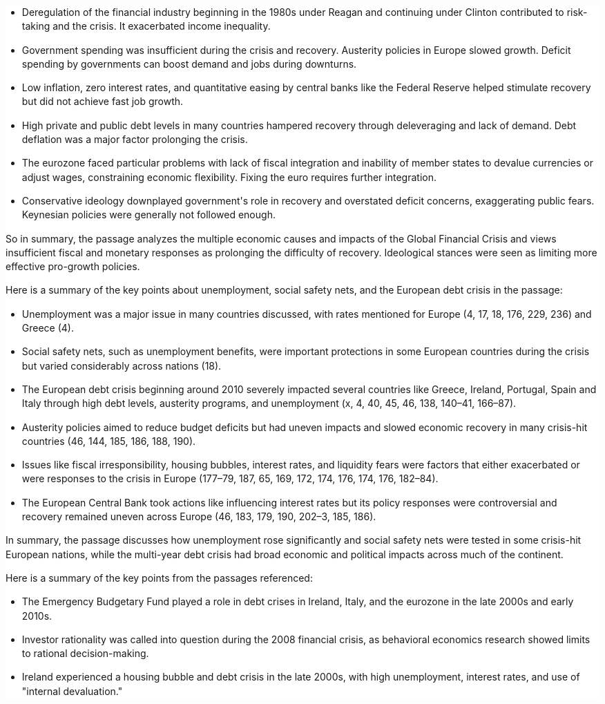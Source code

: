 - Deregulation of the financial industry beginning in the 1980s under Reagan and continuing under Clinton contributed to risk-taking and the crisis. It exacerbated income inequality.

- Government spending was insufficient during the crisis and recovery. Austerity policies in Europe slowed growth. Deficit spending by governments can boost demand and jobs during downturns. 

- Low inflation, zero interest rates, and quantitative easing by central banks like the Federal Reserve helped stimulate recovery but did not achieve fast job growth. 

- High private and public debt levels in many countries hampered recovery through deleveraging and lack of demand. Debt deflation was a major factor prolonging the crisis. 

- The eurozone faced particular problems with lack of fiscal integration and inability of member states to devalue currencies or adjust wages, constraining economic flexibility. Fixing the euro requires further integration.

- Conservative ideology downplayed government's role in recovery and overstated deficit concerns, exaggerating public fears. Keynesian policies were generally not followed enough.

So in summary, the passage analyzes the multiple economic causes and impacts of the Global Financial Crisis and views insufficient fiscal and monetary responses as prolonging the difficulty of recovery. Ideological stances were seen as limiting more effective pro-growth policies.

 Here is a summary of the key points about unemployment, social safety nets, and the European debt crisis in the passage:

- Unemployment was a major issue in many countries discussed, with rates mentioned for Europe (4, 17, 18, 176, 229, 236) and Greece (4). 

- Social safety nets, such as unemployment benefits, were important protections in some European countries during the crisis but varied considerably across nations (18). 

- The European debt crisis beginning around 2010 severely impacted several countries like Greece, Ireland, Portugal, Spain and Italy through high debt levels, austerity programs, and unemployment (x, 4, 40, 45, 46, 138, 140–41, 166–87). 

- Austerity policies aimed to reduce budget deficits but had uneven impacts and slowed economic recovery in many crisis-hit countries (46, 144, 185, 186, 188, 190). 

- Issues like fiscal irresponsibility, housing bubbles, interest rates, and liquidity fears were factors that either exacerbated or were responses to the crisis in Europe (177–79, 187, 65, 169, 172, 174, 176, 174, 176, 182–84). 

- The European Central Bank took actions like influencing interest rates but its policy responses were controversial and recovery remained uneven across Europe (46, 183, 179, 190, 202–3, 185, 186).

In summary, the passage discusses how unemployment rose significantly and social safety nets were tested in some crisis-hit European nations, while the multi-year debt crisis had broad economic and political impacts across much of the continent.

 Here is a summary of the key points from the passages referenced:

- The Emergency Budgetary Fund played a role in debt crises in Ireland, Italy, and the eurozone in the late 2000s and early 2010s. 

- Investor rationality was called into question during the 2008 financial crisis, as behavioral economics research showed limits to rational decision-making. 

- Ireland experienced a housing bubble and debt crisis in the late 2000s, with high unemployment, interest rates, and use of "internal devaluation."
